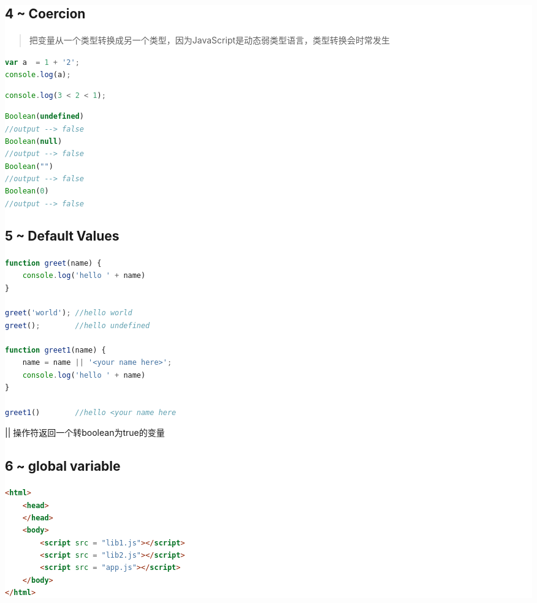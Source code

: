 
## 4 ~ Coercion

>把变量从一个类型转换成另一个类型，因为JavaScript是动态弱类型语言，类型转换会时常发生

```Javascript
var a  = 1 + '2';
console.log(a);

```

```Javascript
console.log(3 < 2 < 1);

```


```javascript
Boolean(undefined)
//output --> false
Boolean(null)
//output --> false
Boolean("")
//output --> false
Boolean(0)
//output --> false
```

## 5 ~ Default Values

```javascript
function greet(name) {
    console.log('hello ' + name)
}

greet('world'); //hello world
greet();        //hello undefined

function greet1(name) {
    name = name || '<your name here>';
    console.log('hello ' + name)
}

greet1()        //hello <your name here
```
|| 操作符返回一个转boolean为true的变量


## 6 ~ global variable

```html
<html>
    <head>
    </head>
    <body>
        <script src = "lib1.js"></script>
        <script src = "lib2.js"></script>
        <script src = "app.js"></script>
    </body>
</html>
```

